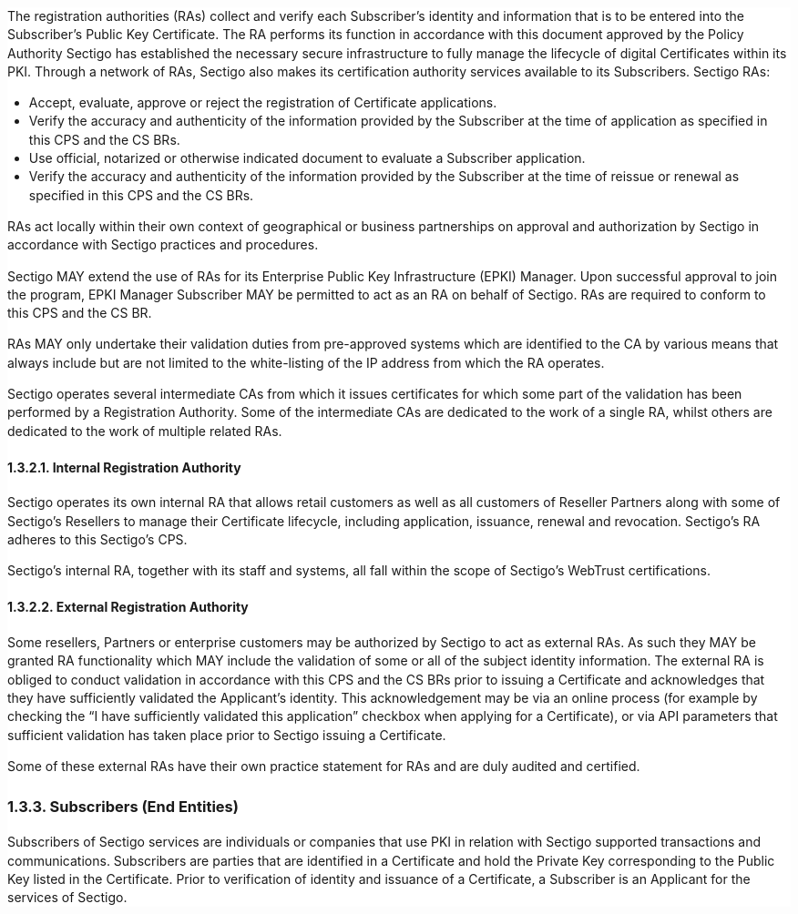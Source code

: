 The registration authorities (RAs) collect and verify each Subscriber’s identity and information that is to be entered into the Subscriber’s Public Key Certificate. The RA performs its function in accordance with this document approved by the Policy Authority
Sectigo has established the necessary secure infrastructure to fully manage the lifecycle of digital Certificates within its PKI. Through a network of RAs, Sectigo also makes its certification authority services available to its Subscribers. Sectigo RAs:

- Accept, evaluate, approve or reject the registration of Certificate applications.
- Verify the accuracy and authenticity of the information provided by the Subscriber at the time of application as specified in this CPS and the CS BRs.
- Use official, notarized or otherwise indicated document to evaluate a Subscriber application.
- Verify the accuracy and authenticity of the information provided by the Subscriber at the time of reissue or renewal as specified in this CPS and the CS BRs.

RAs act locally within their own context of geographical or business partnerships on approval and authorization by Sectigo in accordance with Sectigo practices and procedures.

Sectigo MAY extend the use of RAs for its Enterprise Public Key Infrastructure (EPKI) Manager. Upon successful approval to join the program, EPKI Manager Subscriber MAY be permitted to act as an RA on behalf of Sectigo. RAs are required to conform to this CPS and the CS BR.

RAs MAY only undertake their validation duties from pre-approved systems which are identified to the CA by various means that always include but are not limited to the white-listing of the IP address from which the RA operates.

Sectigo operates several intermediate CAs from which it issues certificates for which some part of the validation has been performed by a Registration Authority. Some of the intermediate CAs are dedicated to the work of a single RA, whilst others are dedicated to the work of multiple related RAs.

#### 1.3.2.1. Internal Registration Authority

Sectigo operates its own internal RA that allows retail customers as well as all customers of Reseller Partners along with some of Sectigo’s Resellers to manage their Certificate lifecycle, including application, issuance, renewal and revocation. Sectigo’s RA adheres to this Sectigo’s CPS.

Sectigo’s internal RA, together with its staff and systems, all fall within the scope of Sectigo’s WebTrust certifications.

#### 1.3.2.2. External Registration Authority

Some resellers, Partners or enterprise customers may be authorized by Sectigo to act as external RAs. As such they MAY be granted RA functionality which MAY include the validation of some or all of the subject identity information. The external RA is obliged to conduct validation in accordance with this CPS and the CS BRs prior to issuing a Certificate and acknowledges that they have sufficiently validated the Applicant’s identity. This acknowledgement may be via an online process (for example by checking the “I have sufficiently validated this application” checkbox when applying for a Certificate), or via API parameters that sufficient validation has taken place prior to Sectigo issuing a Certificate.

Some of these external RAs have their own practice statement for RAs and are duly audited and certified.

### 1.3.3. Subscribers (End Entities)

Subscribers of Sectigo services are individuals or companies that use PKI in relation with Sectigo supported transactions and communications. Subscribers are parties that are identified in a Certificate and hold the Private Key corresponding to the Public Key listed in the Certificate. Prior to verification of identity and issuance of a Certificate, a Subscriber is an Applicant for the services of Sectigo.
